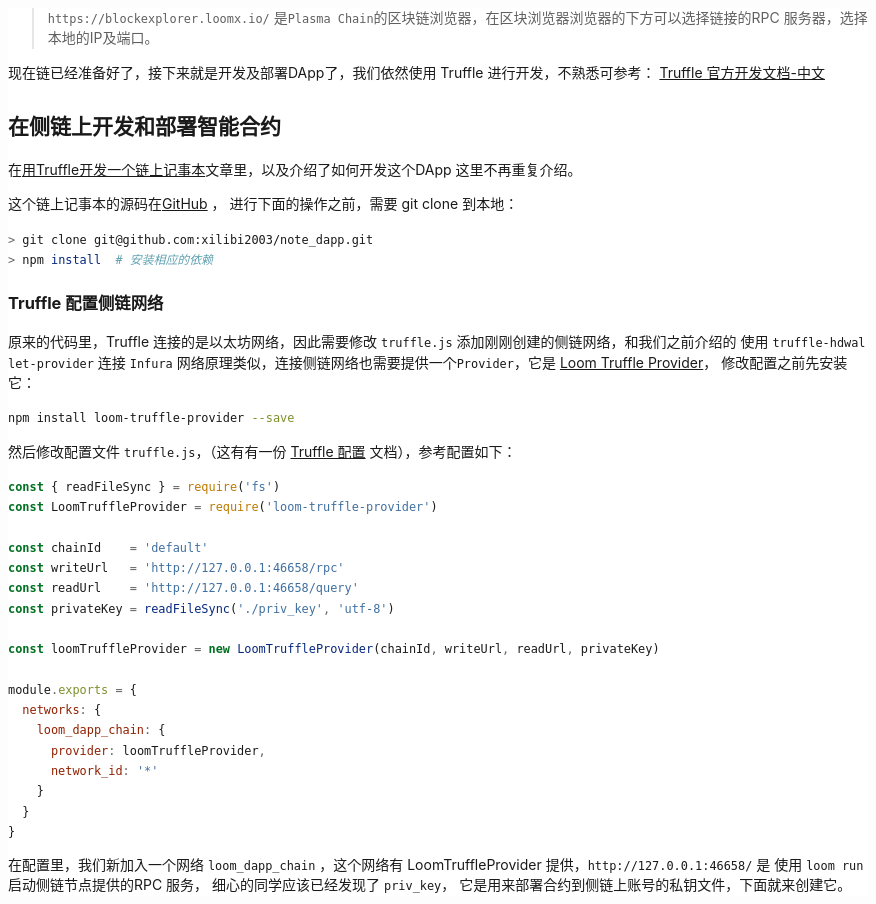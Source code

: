 
> `https://blockexplorer.loomx.io/` 是`Plasma Chain`的区块链浏览器，在区块浏览器浏览器的下方可以选择链接的RPC 服务器，选择本地的IP及端口。


现在链已经准备好了，接下来就是开发及部署DApp了，我们依然使用 Truffle 进行开发，不熟悉可参考： [Truffle 官方开发文档-中文](https://learnblockchain.cn/docs/truffle/)

## 在侧链上开发和部署智能合约

在[用Truffle开发一个链上记事本](https://learnblockchain.cn/2019/03/30/dapp_noteOnChain/)文章里，以及介绍了如何开发这个DApp 这里不再重复介绍。
 
这个链上记事本的源码在[GitHub](https://github.com/xilibi2003/note_dapp) ， 进行下面的操作之前，需要 git clone 到本地：

```bash
> git clone git@github.com:xilibi2003/note_dapp.git
> npm install  # 安装相应的依赖
```


###  Truffle 配置侧链网络

原来的代码里，Truffle 连接的是以太坊网络，因此需要修改 `truffle.js` 添加刚刚创建的侧链网络，和我们之前介绍的 使用 `truffle-hdwallet-provider` 连接 `Infura` 网络原理类似，连接侧链网络也需要提供一个`Provider`，它是 [Loom Truffle Provider](https://loomx.io/developers/docs/zh-CN/web3js-loom-provider-truffle.html#%E4%B8%8B%E8%BD%BD%E5%B9%B6%E9%85%8D%E7%BD%AE-loom-truffle-provider)， 修改配置之前先安装它：

```bash
npm install loom-truffle-provider --save
```

然后修改配置文件 `truffle.js`，（这有有一份 [Truffle 配置](https://learnblockchain.cn/docs/truffle/reference/configuration.html) 文档），参考配置如下：


```js
const { readFileSync } = require('fs')
const LoomTruffleProvider = require('loom-truffle-provider')

const chainId    = 'default'
const writeUrl   = 'http://127.0.0.1:46658/rpc'
const readUrl    = 'http://127.0.0.1:46658/query'
const privateKey = readFileSync('./priv_key', 'utf-8')

const loomTruffleProvider = new LoomTruffleProvider(chainId, writeUrl, readUrl, privateKey)

module.exports = {
  networks: {
    loom_dapp_chain: {
      provider: loomTruffleProvider,
      network_id: '*'
    }
  }
}
```

在配置里，我们新加入一个网络 `loom_dapp_chain` ，这个网络有 LoomTruffleProvider 提供，`http://127.0.0.1:46658/` 是 使用 `loom run` 启动侧链节点提供的RPC 服务， 细心的同学应该已经发现了 `priv_key`， 它是用来部署合约到侧链上账号的私钥文件，下面就来创建它。
